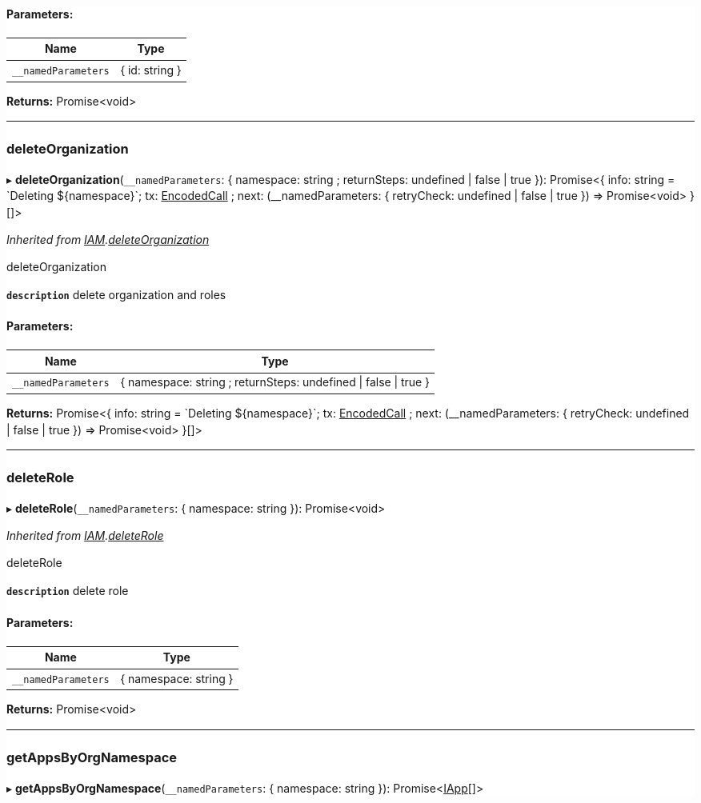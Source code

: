 #### Parameters:

Name | Type |
------ | ------ |
`__namedParameters` | { id: string  } |

**Returns:** Promise\<void>

___

### deleteOrganization

▸ **deleteOrganization**(`__namedParameters`: { namespace: string ; returnSteps: undefined \| false \| true  }): Promise\<{ info: string = \`Deleting ${namespace}\`; tx: [EncodedCall](../globals.md#encodedcall) ; next: (\_\_namedParameters: { retryCheck: undefined \| false \| true  }) => Promise\<void>  }[]>

*Inherited from [IAM](iam.md).[deleteOrganization](iam.md#deleteorganization)*

deleteOrganization

**`description`** delete organization and roles

#### Parameters:

Name | Type |
------ | ------ |
`__namedParameters` | { namespace: string ; returnSteps: undefined \| false \| true  } |

**Returns:** Promise\<{ info: string = \`Deleting ${namespace}\`; tx: [EncodedCall](../globals.md#encodedcall) ; next: (\_\_namedParameters: { retryCheck: undefined \| false \| true  }) => Promise\<void>  }[]>

___

### deleteRole

▸ **deleteRole**(`__namedParameters`: { namespace: string  }): Promise\<void>

*Inherited from [IAM](iam.md).[deleteRole](iam.md#deleterole)*

deleteRole

**`description`** delete role

#### Parameters:

Name | Type |
------ | ------ |
`__namedParameters` | { namespace: string  } |

**Returns:** Promise\<void>

___

### getAppsByOrgNamespace

▸ **getAppsByOrgNamespace**(`__namedParameters`: { namespace: string  }): Promise\<[IApp](../interfaces/iapp.md)[]>
